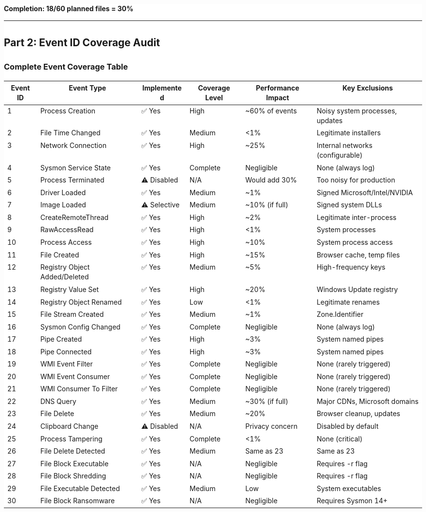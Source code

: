 **Completion: 18/60 planned files = 30%**

---

## Part 2: Event ID Coverage Audit

### Complete Event Coverage Table

| Event ID | Event Type | Implemented | Coverage Level | Performance Impact | Key Exclusions |
|----------|-----------|-------------|----------------|-------------------|----------------|
| 1 | Process Creation | ✅ Yes | High | ~60% of events | Noisy system processes, updates |
| 2 | File Time Changed | ✅ Yes | Medium | <1% | Legitimate installers |
| 3 | Network Connection | ✅ Yes | High | ~25% | Internal networks (configurable) |
| 4 | Sysmon Service State | ✅ Yes | Complete | Negligible | None (always log) |
| 5 | Process Terminated | ⚠️ Disabled | N/A | Would add 30% | Too noisy for production |
| 6 | Driver Loaded | ✅ Yes | Medium | ~1% | Signed Microsoft/Intel/NVIDIA |
| 7 | Image Loaded | ⚠️ Selective | Medium | ~10% (if full) | Signed system DLLs |
| 8 | CreateRemoteThread | ✅ Yes | High | ~2% | Legitimate inter-process |
| 9 | RawAccessRead | ✅ Yes | High | <1% | System processes |
| 10 | Process Access | ✅ Yes | High | ~10% | System process access |
| 11 | File Created | ✅ Yes | High | ~15% | Browser cache, temp files |
| 12 | Registry Object Added/Deleted | ✅ Yes | Medium | ~5% | High-frequency keys |
| 13 | Registry Value Set | ✅ Yes | High | ~20% | Windows Update registry |
| 14 | Registry Object Renamed | ✅ Yes | Low | <1% | Legitimate renames |
| 15 | File Stream Created | ✅ Yes | Medium | ~1% | Zone.Identifier |
| 16 | Sysmon Config Changed | ✅ Yes | Complete | Negligible | None (always log) |
| 17 | Pipe Created | ✅ Yes | High | ~3% | System named pipes |
| 18 | Pipe Connected | ✅ Yes | High | ~3% | System named pipes |
| 19 | WMI Event Filter | ✅ Yes | Complete | Negligible | None (rarely triggered) |
| 20 | WMI Event Consumer | ✅ Yes | Complete | Negligible | None (rarely triggered) |
| 21 | WMI Consumer To Filter | ✅ Yes | Complete | Negligible | None (rarely triggered) |
| 22 | DNS Query | ✅ Yes | Medium | ~30% (if full) | Major CDNs, Microsoft domains |
| 23 | File Delete | ✅ Yes | Medium | ~20% | Browser cleanup, updates |
| 24 | Clipboard Change | ⚠️ Disabled | N/A | Privacy concern | Disabled by default |
| 25 | Process Tampering | ✅ Yes | Complete | <1% | None (critical) |
| 26 | File Delete Detected | ✅ Yes | Medium | Same as 23 | Same as 23 |
| 27 | File Block Executable | ✅ Yes | N/A | Negligible | Requires -r flag |
| 28 | File Block Shredding | ✅ Yes | N/A | Negligible | Requires -r flag |
| 29 | File Executable Detected | ✅ Yes | Medium | Low | System executables |
| 30 | File Block Ransomware | ✅ Yes | N/A | Negligible | Requires Sysmon 14+ |
